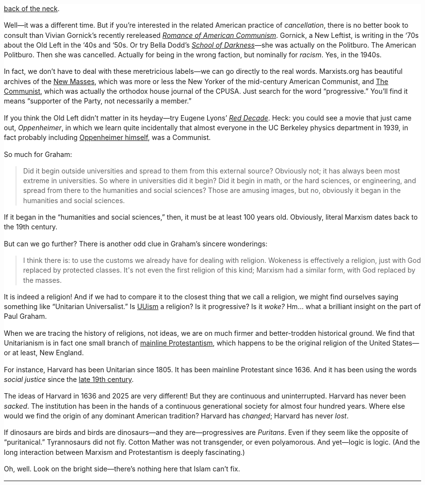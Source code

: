 <a href="https://en.wikipedia.org/wiki/Vasily_Blokhin">back of the neck</a>.</p><p>Well&#8212;it was a different time. But if you&#8217;re interested in the related American practice of <em>cancellation</em>, there is no better book to consult than Vivian Gornick&#8217;s recently rereleased <em><a href="https://www.amazon.com/Romance-American-Communism-Vivian-Gornick/dp/1788735501">Romance of American Communism</a></em>. Gornick, a New Leftist, is writing in the &#8216;70s about the Old Left in the &#8216;40s and &#8216;50s. Or try Bella Dodd&#8217;s <em><a href="https://www.amazon.com/School-Darkness-Record-Conflict-Between/dp/B000EEHNXO">School of Darkness</a></em>&#8212;she was actually on the Politburo. The American Politburo. Then she was cancelled. Actually for being in the wrong faction, but nominally for <em>racism</em>. Yes, in the 1940s. </p><p>In fact, we don&#8217;t have to deal with these meretricious labels&#8212;we can go directly to the real words. Marxists.org has beautiful archives of the <a href="https://www.marxists.org/history/usa/pubs/new-masses/">New Masses</a>, which was more or less the New Yorker of the mid-century American Communist, and <a href="https://www.marxists.org/history/usa/pubs/communist/index.htm">The Communist</a>, which was actually the orthodox house journal of the CPUSA. Just search for the word &#8220;progressive.&#8221; You&#8217;ll find it means &#8220;supporter of the Party, not necessarily a member.&#8221;</p><p>If you think the Old Left didn&#8217;t matter in its heyday&#8212;try Eugene Lyons&#8217; <em><a href="https://www.amazon.com/Red-Decade-Classic-Communism-Thirties/dp/1931541078">Red Decade</a></em>. Heck: you could see a movie that just came out, <em>Oppenheimer</em>, in which we learn quite incidentally that almost everyone in the UC Berkeley physics department in 1939, in fact probably including <a href="https://time.com/6898636/robert-oppenheimer-communist/">Oppenheimer himself</a>, was a Communist. </p><p>So much for Graham: </p><blockquote><p>Did it begin outside universities and spread to them from this external source? Obviously not; it has always been most extreme in universities. So where in universities did it begin? Did it begin in math, or the hard sciences, or engineering, and spread from there to the humanities and social sciences? Those are amusing images, but no, obviously it began in the humanities and social sciences.</p></blockquote><p>If it began in the &#8220;humanities and social sciences,&#8221; then, it must be at least 100 years old. Obviously, literal Marxism dates back to the 19th century. </p><p>But can we go further? There is another odd clue in Graham&#8217;s sincere wonderings:</p><blockquote><p>I think there is: to use the customs we already have for dealing with religion. Wokeness is effectively a religion, just with God replaced by protected classes. It's not even the first religion of this kind; Marxism had a similar form, with God replaced by the masses.</p></blockquote><p>It is indeed a religion! And if we had to compare it to the closest thing that we call a religion, we might find ourselves saying something like &#8220;Unitarian Universalist.&#8221; Is <a href="https://uuharvard.org/">UUism</a> a religion? Is it progressive? Is it <em>woke?</em> Hm&#8230; what a brilliant insight on the part of Paul Graham.</p><p>When we are tracing the history of religions, not ideas, we are on much firmer and better-trodden historical ground. We find that Unitarianism is in fact one small branch of <a href="https://en.wikipedia.org/wiki/Mainline_Protestant">mainline Protestantism</a>, which happens to be the original religion of the United States&#8212;or at least, New England. </p><p>For instance, Harvard has been Unitarian since 1805. It has been mainline Protestant since 1636. And it has been using the words <em>social justice</em> since the <a href="https://en.wikipedia.org/wiki/Social_Gospel">late 19th century</a>.</p><p>The ideas of Harvard in 1636 and 2025 are very different! But they are continuous and uninterrupted. Harvard has never been <em>sacked</em>. The institution has been in the hands of a continuous generational society for almost four hundred years. Where else would we find the origin of any dominant American tradition? Harvard has <em>changed</em>; Harvard has never <em>lost</em>.</p><p>If dinosaurs are birds and birds are dinosaurs&#8212;and they are&#8212;progressives are <em>Puritans</em>. Even if they seem like the opposite of &#8220;puritanical.&#8221; Tyrannosaurs did not fly. Cotton Mather was not transgender, or even polyamorous. And yet&#8212;logic is logic. (And the long interaction between Marxism and Protestantism is deeply fascinating.)</p><p>Oh, well. Look on the bright side&#8212;there&#8217;s nothing here that Islam can&#8217;t fix.</p>

---
